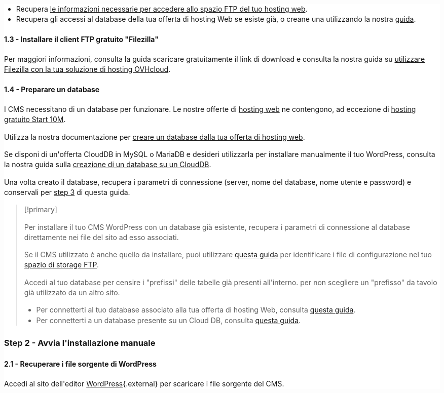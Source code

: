 - Recupera [le informazioni necessarie per accedere allo spazio FTP del tuo hosting web](https://docs.ovh.com/it/hosting/accedere-spazio-storage-ftp-hosting-web/#step-1-recupera-i-dati-necessari-a-effettuare-laccesso).
- Recupera gli accessi al database della tua offerta di hosting Web se esiste già, o creane una utilizzando la nostra [guida](https://docs.ovh.com/it/hosting/creare-database/).

#### 1.3 - Installare il client FTP gratuito "Filezilla"

Per maggiori informazioni, consulta la guida scaricare gratuitamente il link di download e consulta la nostra guida su [utilizzare Filezilla con la tua soluzione di hosting OVHcloud](https://docs.ovh.com/it/hosting/hosting_condiviso_guida_allutilizzo_di_filezilla/).

#### 1.4 - Preparare un database <a name="step1-4"></a>

I CMS necessitano di un database per funzionare. Le nostre offerte di [hosting web](https://www.ovhcloud.com/it/web-hosting/) ne contengono, ad eccezione di [hosting gratuito Start 10M](https://www.ovhcloud.com/it/domains/free-web-hosting/).

Utilizza la nostra documentazione per [creare un database dalla tua offerta di hosting web](https://docs.ovh.com/it/hosting/creare-database/).

Se disponi di un'offerta CloudDB in MySQL o MariaDB e desideri utilizzarla per installare manualmente il tuo WordPress, consulta la nostra guida sulla [creazione di un database su un CloudDB](https://docs.ovh.com/it/clouddb/creare-database-e-utente/#crea-un-database).

Una volta creato il database, recupera i parametri di connessione (server, nome del database, nome utente e password) e conservali per [step 3](#step3) di questa guida.

> [!primary]
>
> Per installare il tuo CMS WordPress con un database già esistente, recupera i parametri di connessione al database direttamente nei file del sito ad esso associati.
>
> Se il CMS utilizzato è anche quello da installare, puoi utilizzare [questa guida](https://docs.ovh.com/it/hosting/modificare-password-database/#step-3-modifica-la-password-del-database-del-tuo-sito-nel-file-di-configurazione) per identificare i file di configurazione nel tuo [spazio di storage FTP](https://docs.ovh.com/it/hosting/accedere-spazio-storage-ftp-hosting-web/).
>
> Accedi al tuo database per censire i "prefissi" delle tabelle già presenti all'interno. per non scegliere un "prefisso" da tavolo già utilizzato da un altro sito.
>
> - Per connetterti al tuo database associato alla tua offerta di hosting Web, consulta [questa guida](https://docs.ovh.com/it/hosting/creare-database/#accedi-allinterfaccia-phpmyadmin).
> - Per connetterti a un database presente su un Cloud DB, consulta [questa guida](https://docs.ovh.com/it/clouddb/connessione-database-server-bdd/).
>

### Step 2 - Avvia l'installazione manuale

#### 2.1 - Recuperare i file sorgente di WordPress

Accedi al sito dell'editor [WordPress](https://wordpress.org/download/#download-install){.external} per scaricare i file sorgente del CMS.
